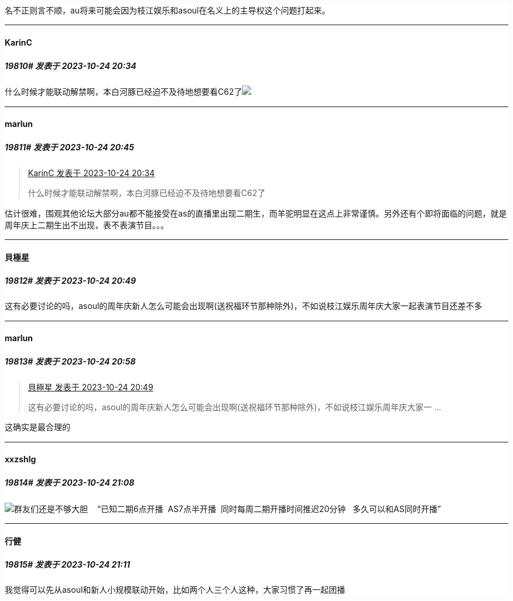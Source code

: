 名不正则言不顺，au将来可能会因为枝江娱乐和asoul在名义上的主导权这个问题打起来。

*****

####  KarinC  
##### 19810#       发表于 2023-10-24 20:34

什么时候才能联动解禁啊，本白河豚已经迫不及待地想要看C62了<img src="https://static.saraba1st.com/image/smiley/face2017/072.png" referrerpolicy="no-referrer">


*****

####  marlun  
##### 19811#       发表于 2023-10-24 20:45

<blockquote><a href="httphttps://bbs.saraba1st.com/2b/forum.php?mod=redirect&amp;goto=findpost&amp;pid=62818359&amp;ptid=2141971" target="_blank">KarinC 发表于 2023-10-24 20:34</a>

什么时候才能联动解禁啊，本白河豚已经迫不及待地想要看C62了</blockquote>
估计很难，围观其他论坛大部分au都不能接受在as的直播里出现二期生，而羊驼明显在这点上非常谨慎。另外还有个即将面临的问题，就是周年庆上二期生出不出现，表不表演节目。。。

*****

####  貝極星  
##### 19812#       发表于 2023-10-24 20:49

这有必要讨论的吗，asoul的周年庆新人怎么可能会出现啊(送祝福环节那种除外)，不如说枝江娱乐周年庆大家一起表演节目还差不多


*****

####  marlun  
##### 19813#       发表于 2023-10-24 20:58

<blockquote><a href="httphttps://bbs.saraba1st.com/2b/forum.php?mod=redirect&amp;goto=findpost&amp;pid=62818532&amp;ptid=2141971" target="_blank">貝極星 发表于 2023-10-24 20:49</a>

这有必要讨论的吗，asoul的周年庆新人怎么可能会出现啊(送祝福环节那种除外)，不如说枝江娱乐周年庆大家一 ...</blockquote>
这确实是最合理的


*****

####  xxzshlg  
##### 19814#       发表于 2023-10-24 21:08

<img src="https://static.saraba1st.com/image/smiley/bundam2017/003.png" referrerpolicy="no-referrer">群友们还是不够大胆    “已知二期6点开播  AS7点半开播  同时每周二期开播时间推迟20分钟   多久可以和AS同时开播”

*****

####  行健  
##### 19815#       发表于 2023-10-24 21:11

我觉得可以先从asoul和新人小规模联动开始，比如两个人三个人这种，大家习惯了再一起团播
